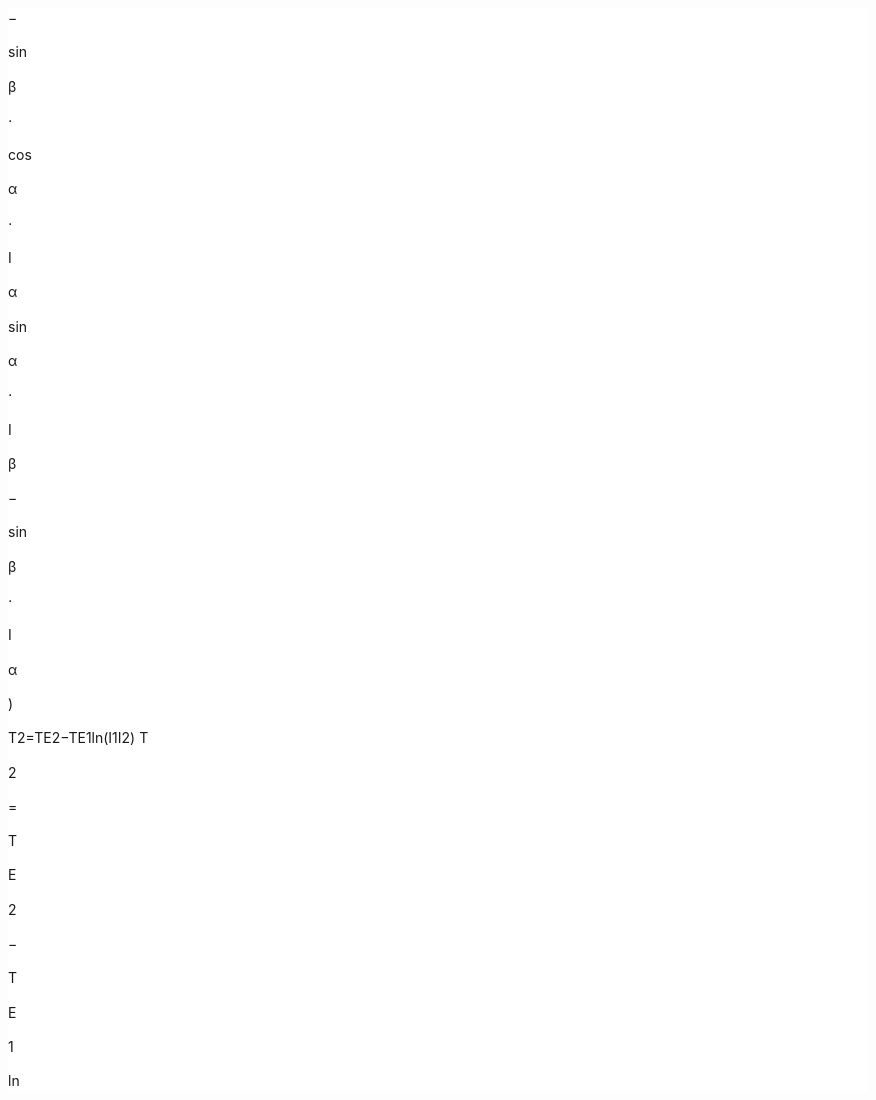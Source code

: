 −

sin

β

⋅

cos

α

⋅

I

α

sin

α

⋅

I

β

−

sin

β

⋅

I

α

)


T2=TE2−TE1ln(I1I2)
T

2

=

T

E

2

−

T

E

1

ln
